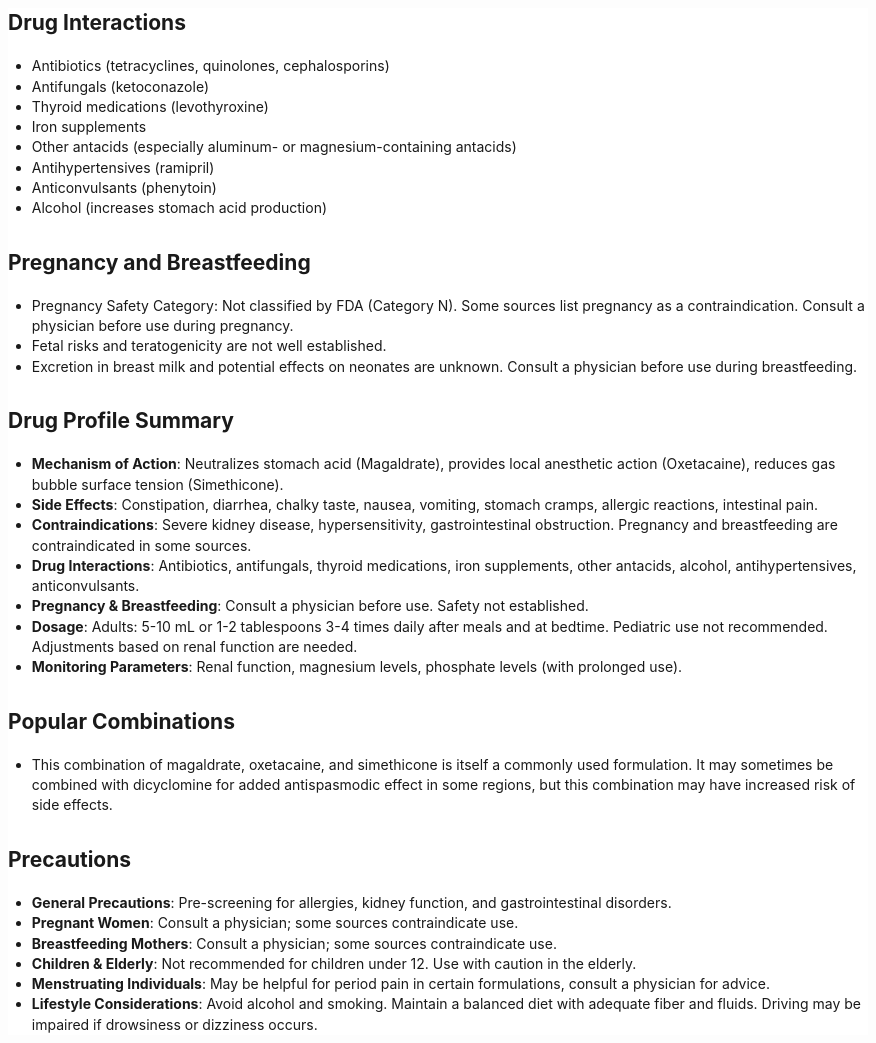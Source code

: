 
## **Drug Interactions**

- Antibiotics (tetracyclines, quinolones, cephalosporins)
- Antifungals (ketoconazole)
- Thyroid medications (levothyroxine)
- Iron supplements
- Other antacids (especially aluminum- or magnesium-containing antacids)
- Antihypertensives (ramipril)
- Anticonvulsants (phenytoin)
- Alcohol (increases stomach acid production)


## **Pregnancy and Breastfeeding**

- Pregnancy Safety Category: Not classified by FDA (Category N). Some sources list pregnancy as a contraindication. Consult a physician before use during pregnancy.
- Fetal risks and teratogenicity are not well established.
- Excretion in breast milk and potential effects on neonates are unknown. Consult a physician before use during breastfeeding.


## **Drug Profile Summary**

- **Mechanism of Action**: Neutralizes stomach acid (Magaldrate), provides local anesthetic action (Oxetacaine), reduces gas bubble surface tension (Simethicone).
- **Side Effects**: Constipation, diarrhea, chalky taste, nausea, vomiting, stomach cramps, allergic reactions, intestinal pain.
- **Contraindications**: Severe kidney disease, hypersensitivity, gastrointestinal obstruction. Pregnancy and breastfeeding are contraindicated in some sources.
- **Drug Interactions**: Antibiotics, antifungals, thyroid medications, iron supplements, other antacids, alcohol, antihypertensives, anticonvulsants.
- **Pregnancy & Breastfeeding**: Consult a physician before use. Safety not established.
- **Dosage**: Adults: 5-10 mL or 1-2 tablespoons 3-4 times daily after meals and at bedtime. Pediatric use not recommended. Adjustments based on renal function are needed.
- **Monitoring Parameters**: Renal function, magnesium levels, phosphate levels (with prolonged use).


## **Popular Combinations**
- This combination of magaldrate, oxetacaine, and simethicone is itself a commonly used formulation.  It may sometimes be combined with dicyclomine for added antispasmodic effect in some regions, but this combination may have increased risk of side effects.



## **Precautions**

- **General Precautions**: Pre-screening for allergies, kidney function, and gastrointestinal disorders.
- **Pregnant Women**: Consult a physician; some sources contraindicate use.
- **Breastfeeding Mothers**: Consult a physician; some sources contraindicate use.
- **Children & Elderly**: Not recommended for children under 12. Use with caution in the elderly.
- **Menstruating Individuals**:  May be helpful for period pain in certain formulations, consult a physician for advice.
- **Lifestyle Considerations**: Avoid alcohol and smoking. Maintain a balanced diet with adequate fiber and fluids. Driving may be impaired if drowsiness or dizziness occurs.

